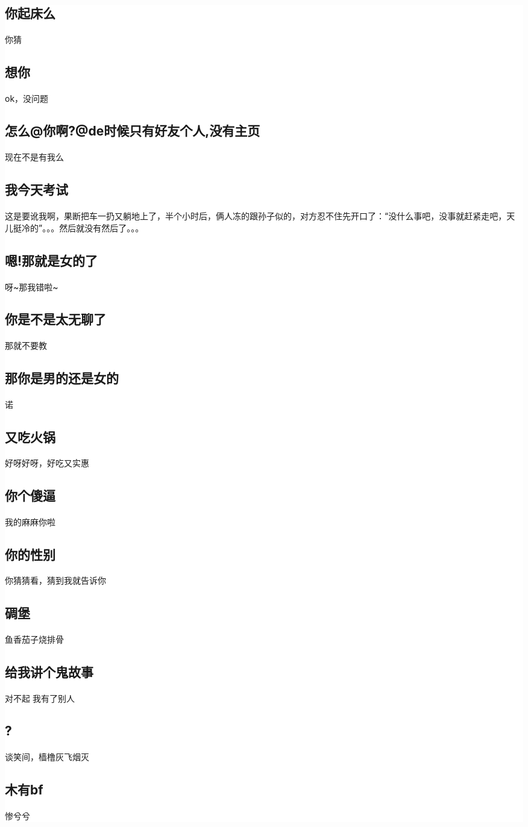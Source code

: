 ## 你起床么
你猜

## 想你
ok，没问题

## 怎么@你啊?@de时候只有好友个人,没有主页
现在不是有我么

## 我今天考试
这是要讹我啊，果断把车一扔又躺地上了，半个小时后，俩人冻的跟孙子似的，对方忍不住先开口了：“没什么事吧，没事就赶紧走吧，天儿挺冷的”。。。然后就没有然后了。。。

## 嗯!那就是女的了
呀~那我错啦~

## 你是不是太无聊了
那就不要教

## 那你是男的还是女的
诺

## 又吃火锅
好呀好呀，好吃又实惠

## 你个傻逼
我的麻麻你啦

## 你的性别
你猜猜看，猜到我就告诉你

## 碉堡
鱼香茄子烧排骨

## 给我讲个鬼故事
对不起 我有了别人

## ?
谈笑间，樯橹灰飞烟灭

## 木有bf
惨兮兮
